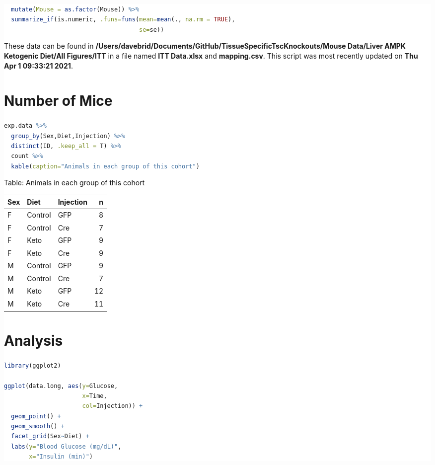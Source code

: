 ```r
  mutate(Mouse = as.factor(Mouse)) %>%
  summarize_if(is.numeric, .funs=funs(mean=mean(., na.rm = TRUE),
                                      se=se))
```

These data can be found in **/Users/davebrid/Documents/GitHub/TissueSpecificTscKnockouts/Mouse Data/Liver AMPK Ketogenic Diet/All Figures/ITT** in a file named **ITT Data.xlsx** and **mapping.csv**.  This script was most recently updated on **Thu Apr  1 09:33:21 2021**.

# Number of Mice


```r
exp.data %>%
  group_by(Sex,Diet,Injection) %>%
  distinct(ID, .keep_all = T) %>%
  count %>%
  kable(caption="Animals in each group of this cohort")
```



Table: Animals in each group of this cohort

|Sex |Diet    |Injection |  n|
|:---|:-------|:---------|--:|
|F   |Control |GFP       |  8|
|F   |Control |Cre       |  7|
|F   |Keto    |GFP       |  9|
|F   |Keto    |Cre       |  9|
|M   |Control |GFP       |  9|
|M   |Control |Cre       |  7|
|M   |Keto    |GFP       | 12|
|M   |Keto    |Cre       | 11|

# Analysis


```r
library(ggplot2)

ggplot(data.long, aes(y=Glucose,
                      x=Time,
                      col=Injection)) +
  geom_point() +
  geom_smooth() +
  facet_grid(Sex~Diet) +
  labs(y="Blood Glucose (mg/dL)",
       x="Insulin (min)")
```
